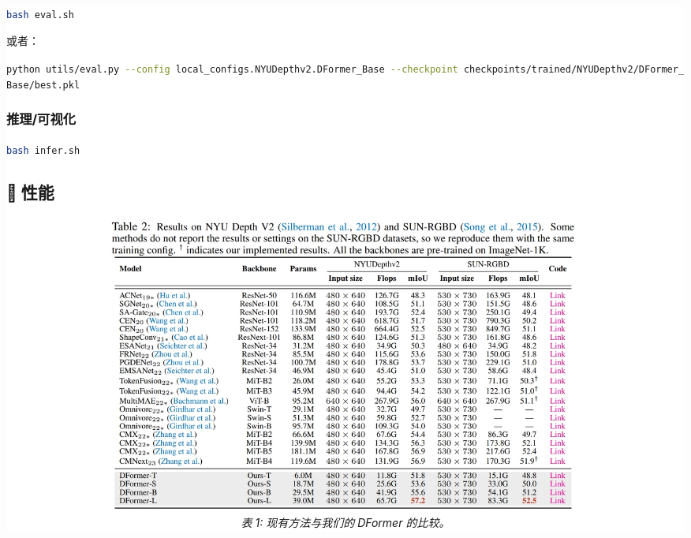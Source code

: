 ```bash
bash eval.sh
```

或者：
```bash
python utils/eval.py --config local_configs.NYUDepthv2.DFormer_Base --checkpoint checkpoints/trained/NYUDepthv2/DFormer_Base/best.pkl
```

### 推理/可视化

```bash
bash infer.sh
```

## 🚩 性能

<p align="center">
    <img src="figs/Semseg.jpg" width="600"  width="1200"/> <br />
    <em>
    表 1: 现有方法与我们的 DFormer 的比较。
    </em>
</p>

<p align="center">